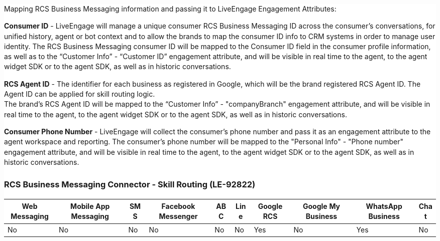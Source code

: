 
Mapping RCS Business Messaging information and passing it to LiveEngage Engagement Attributes:

**Consumer ID** - LiveEngage will manage a unique consumer RCS Business Messaging ID across the consumer’s conversations, for unified history, agent or bot context and to allow the brands to map the consumer ID info to CRM systems in order to manage user identity. The RCS Business Messaging consumer ID will be mapped to the Consumer ID field in the consumer profile information, as well as to the “Customer Info” - “Customer ID” engagement attribute, and will be visible in real time to the agent, to the agent widget SDK or to the agent SDK, as well as in historic conversations.

**RCS Agent ID** - The identifier for each business as registered in Google, which will be the brand registered RCS Agent ID. The Agent ID can be applied for skill routing logic.  
The brand’s RCS Agent ID will be mapped to the “Customer Info” - "companyBranch" engagement attribute, and will be visible in real time to the agent, to the agent widget SDK or to the agent SDK, as well as in historic conversations.

**Consumer Phone Number** - LiveEngage will collect the consumer’s phone number and pass it as an engagement attribute to the agent workspace and reporting. The consumer’s phone number will be mapped to the "Personal Info" - "Phone number" engagement attribute, and will be visible in real time to the agent, to the agent widget SDK or to the agent SDK, as well as in historic conversations.

### RCS Business Messaging Connector - Skill Routing (LE-92822)

<table class="releasenotes">
<thead>
<tr class="categoryrow">
<th>Web Messaging</th>
<th>Mobile App Messaging</th>
<th>SMS</th>
<th>Facebook Messenger</th>
<th>ABC</th>
<th>Line</th>
<th>Google RCS</th>
<th>Google My Business</th>
<th>WhatsApp Business</th>
<th>Chat</th>
</tr>
</thead>
<tbody>
<tr>
<td>No</td>
<td>No</td>
<td>No</td>
<td>No</td>
<td>No</td>
<td>No</td>
<td>Yes</td>
<td>No</td>
<td>Yes</td>
<td>No</td>
</tr>
</tbody>
</table>
